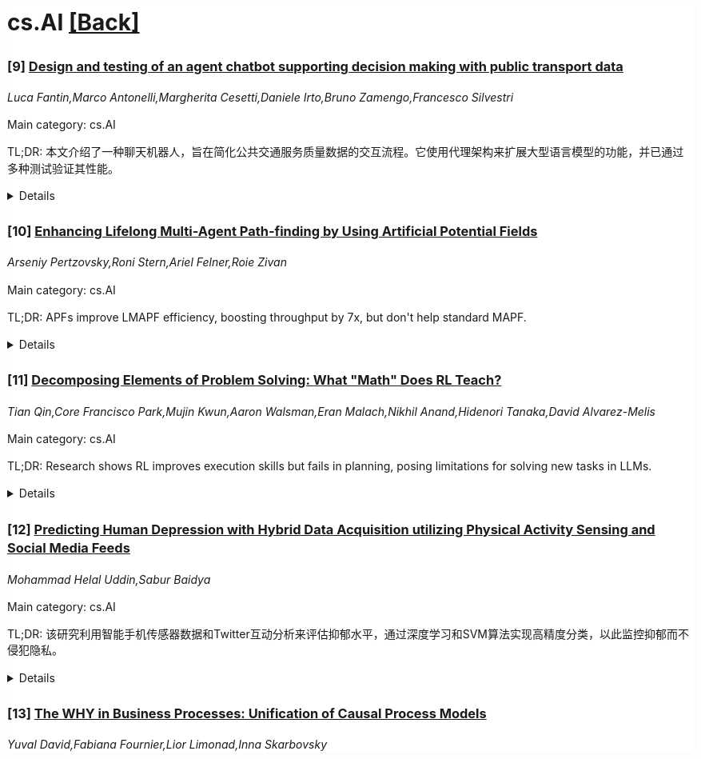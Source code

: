 # cs.AI [[Back]](#toc)

### [9] [Design and testing of an agent chatbot supporting decision making with public transport data](https://arxiv.org/abs/2505.22698)
*Luca Fantin,Marco Antonelli,Margherita Cesetti,Daniele Irto,Bruno Zamengo,Francesco Silvestri*

Main category: cs.AI

TL;DR: 本文介绍了一种聊天机器人，旨在简化公共交通服务质量数据的交互流程。它使用代理架构来扩展大型语言模型的功能，并已通过多种测试验证其性能。


<details><summary>Details</summary></details>


### [10] [Enhancing Lifelong Multi-Agent Path-finding by Using Artificial Potential Fields](https://arxiv.org/abs/2505.22753)
*Arseniy Pertzovsky,Roni Stern,Ariel Felner,Roie Zivan*

Main category: cs.AI

TL;DR: APFs improve LMAPF efficiency, boosting throughput by 7x, but don't help standard MAPF.


<details><summary>Details</summary></details>


### [11] [Decomposing Elements of Problem Solving: What "Math" Does RL Teach?](https://arxiv.org/abs/2505.22756)
*Tian Qin,Core Francisco Park,Mujin Kwun,Aaron Walsman,Eran Malach,Nikhil Anand,Hidenori Tanaka,David Alvarez-Melis*

Main category: cs.AI

TL;DR: Research shows RL improves execution skills but fails in planning, posing limitations for solving new tasks in LLMs.


<details><summary>Details</summary></details>


### [12] [Predicting Human Depression with Hybrid Data Acquisition utilizing Physical Activity Sensing and Social Media Feeds](https://arxiv.org/abs/2505.22779)
*Mohammad Helal Uddin,Sabur Baidya*

Main category: cs.AI

TL;DR: 该研究利用智能手机传感器数据和Twitter互动分析来评估抑郁水平，通过深度学习和SVM算法实现高精度分类，以此监控抑郁而不侵犯隐私。


<details><summary>Details</summary></details>


### [13] [The WHY in Business Processes: Unification of Causal Process Models](https://arxiv.org/abs/2505.22871)
*Yuval David,Fabiana Fournier,Lior Limonad,Inna Skarbovsky*
